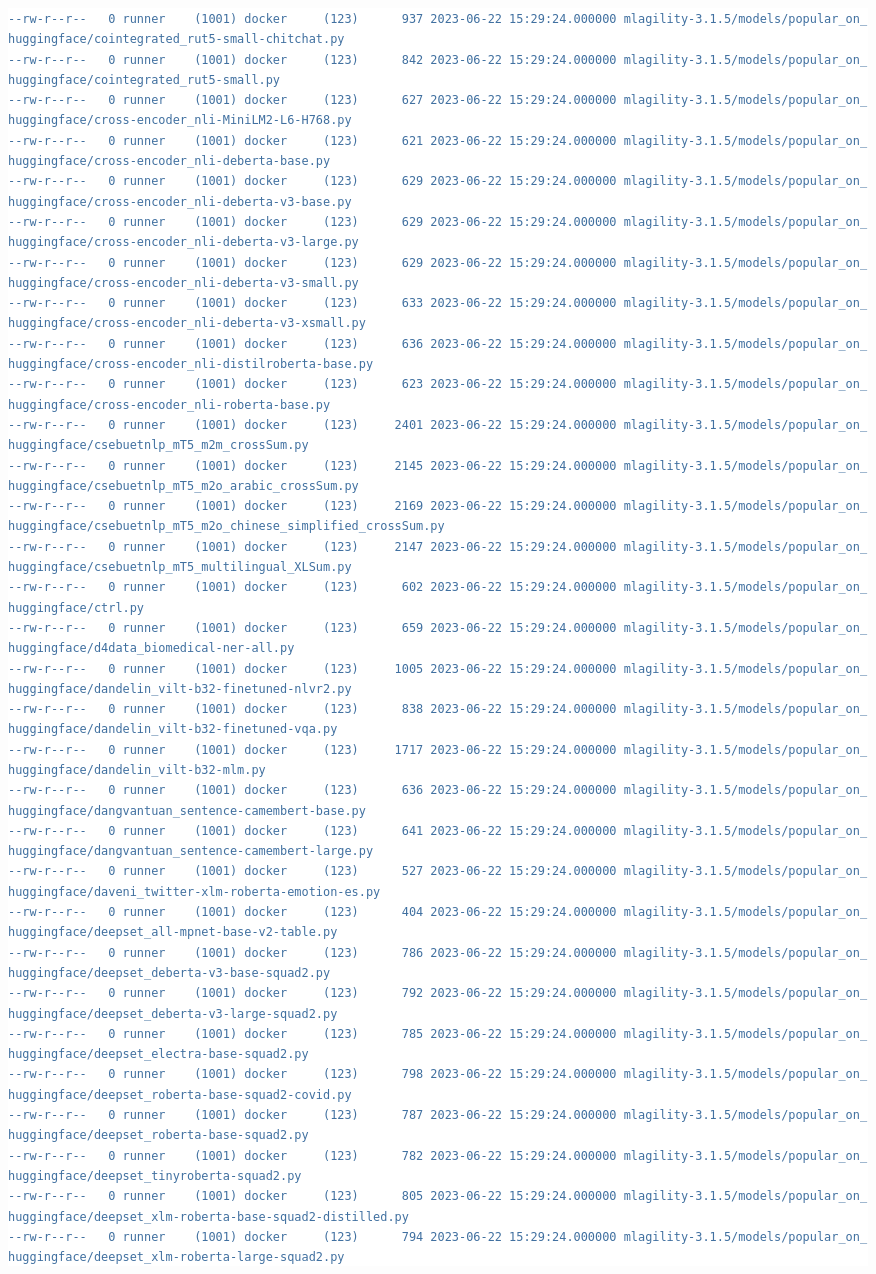 ```diff
--rw-r--r--   0 runner    (1001) docker     (123)      937 2023-06-22 15:29:24.000000 mlagility-3.1.5/models/popular_on_huggingface/cointegrated_rut5-small-chitchat.py
--rw-r--r--   0 runner    (1001) docker     (123)      842 2023-06-22 15:29:24.000000 mlagility-3.1.5/models/popular_on_huggingface/cointegrated_rut5-small.py
--rw-r--r--   0 runner    (1001) docker     (123)      627 2023-06-22 15:29:24.000000 mlagility-3.1.5/models/popular_on_huggingface/cross-encoder_nli-MiniLM2-L6-H768.py
--rw-r--r--   0 runner    (1001) docker     (123)      621 2023-06-22 15:29:24.000000 mlagility-3.1.5/models/popular_on_huggingface/cross-encoder_nli-deberta-base.py
--rw-r--r--   0 runner    (1001) docker     (123)      629 2023-06-22 15:29:24.000000 mlagility-3.1.5/models/popular_on_huggingface/cross-encoder_nli-deberta-v3-base.py
--rw-r--r--   0 runner    (1001) docker     (123)      629 2023-06-22 15:29:24.000000 mlagility-3.1.5/models/popular_on_huggingface/cross-encoder_nli-deberta-v3-large.py
--rw-r--r--   0 runner    (1001) docker     (123)      629 2023-06-22 15:29:24.000000 mlagility-3.1.5/models/popular_on_huggingface/cross-encoder_nli-deberta-v3-small.py
--rw-r--r--   0 runner    (1001) docker     (123)      633 2023-06-22 15:29:24.000000 mlagility-3.1.5/models/popular_on_huggingface/cross-encoder_nli-deberta-v3-xsmall.py
--rw-r--r--   0 runner    (1001) docker     (123)      636 2023-06-22 15:29:24.000000 mlagility-3.1.5/models/popular_on_huggingface/cross-encoder_nli-distilroberta-base.py
--rw-r--r--   0 runner    (1001) docker     (123)      623 2023-06-22 15:29:24.000000 mlagility-3.1.5/models/popular_on_huggingface/cross-encoder_nli-roberta-base.py
--rw-r--r--   0 runner    (1001) docker     (123)     2401 2023-06-22 15:29:24.000000 mlagility-3.1.5/models/popular_on_huggingface/csebuetnlp_mT5_m2m_crossSum.py
--rw-r--r--   0 runner    (1001) docker     (123)     2145 2023-06-22 15:29:24.000000 mlagility-3.1.5/models/popular_on_huggingface/csebuetnlp_mT5_m2o_arabic_crossSum.py
--rw-r--r--   0 runner    (1001) docker     (123)     2169 2023-06-22 15:29:24.000000 mlagility-3.1.5/models/popular_on_huggingface/csebuetnlp_mT5_m2o_chinese_simplified_crossSum.py
--rw-r--r--   0 runner    (1001) docker     (123)     2147 2023-06-22 15:29:24.000000 mlagility-3.1.5/models/popular_on_huggingface/csebuetnlp_mT5_multilingual_XLSum.py
--rw-r--r--   0 runner    (1001) docker     (123)      602 2023-06-22 15:29:24.000000 mlagility-3.1.5/models/popular_on_huggingface/ctrl.py
--rw-r--r--   0 runner    (1001) docker     (123)      659 2023-06-22 15:29:24.000000 mlagility-3.1.5/models/popular_on_huggingface/d4data_biomedical-ner-all.py
--rw-r--r--   0 runner    (1001) docker     (123)     1005 2023-06-22 15:29:24.000000 mlagility-3.1.5/models/popular_on_huggingface/dandelin_vilt-b32-finetuned-nlvr2.py
--rw-r--r--   0 runner    (1001) docker     (123)      838 2023-06-22 15:29:24.000000 mlagility-3.1.5/models/popular_on_huggingface/dandelin_vilt-b32-finetuned-vqa.py
--rw-r--r--   0 runner    (1001) docker     (123)     1717 2023-06-22 15:29:24.000000 mlagility-3.1.5/models/popular_on_huggingface/dandelin_vilt-b32-mlm.py
--rw-r--r--   0 runner    (1001) docker     (123)      636 2023-06-22 15:29:24.000000 mlagility-3.1.5/models/popular_on_huggingface/dangvantuan_sentence-camembert-base.py
--rw-r--r--   0 runner    (1001) docker     (123)      641 2023-06-22 15:29:24.000000 mlagility-3.1.5/models/popular_on_huggingface/dangvantuan_sentence-camembert-large.py
--rw-r--r--   0 runner    (1001) docker     (123)      527 2023-06-22 15:29:24.000000 mlagility-3.1.5/models/popular_on_huggingface/daveni_twitter-xlm-roberta-emotion-es.py
--rw-r--r--   0 runner    (1001) docker     (123)      404 2023-06-22 15:29:24.000000 mlagility-3.1.5/models/popular_on_huggingface/deepset_all-mpnet-base-v2-table.py
--rw-r--r--   0 runner    (1001) docker     (123)      786 2023-06-22 15:29:24.000000 mlagility-3.1.5/models/popular_on_huggingface/deepset_deberta-v3-base-squad2.py
--rw-r--r--   0 runner    (1001) docker     (123)      792 2023-06-22 15:29:24.000000 mlagility-3.1.5/models/popular_on_huggingface/deepset_deberta-v3-large-squad2.py
--rw-r--r--   0 runner    (1001) docker     (123)      785 2023-06-22 15:29:24.000000 mlagility-3.1.5/models/popular_on_huggingface/deepset_electra-base-squad2.py
--rw-r--r--   0 runner    (1001) docker     (123)      798 2023-06-22 15:29:24.000000 mlagility-3.1.5/models/popular_on_huggingface/deepset_roberta-base-squad2-covid.py
--rw-r--r--   0 runner    (1001) docker     (123)      787 2023-06-22 15:29:24.000000 mlagility-3.1.5/models/popular_on_huggingface/deepset_roberta-base-squad2.py
--rw-r--r--   0 runner    (1001) docker     (123)      782 2023-06-22 15:29:24.000000 mlagility-3.1.5/models/popular_on_huggingface/deepset_tinyroberta-squad2.py
--rw-r--r--   0 runner    (1001) docker     (123)      805 2023-06-22 15:29:24.000000 mlagility-3.1.5/models/popular_on_huggingface/deepset_xlm-roberta-base-squad2-distilled.py
--rw-r--r--   0 runner    (1001) docker     (123)      794 2023-06-22 15:29:24.000000 mlagility-3.1.5/models/popular_on_huggingface/deepset_xlm-roberta-large-squad2.py
```